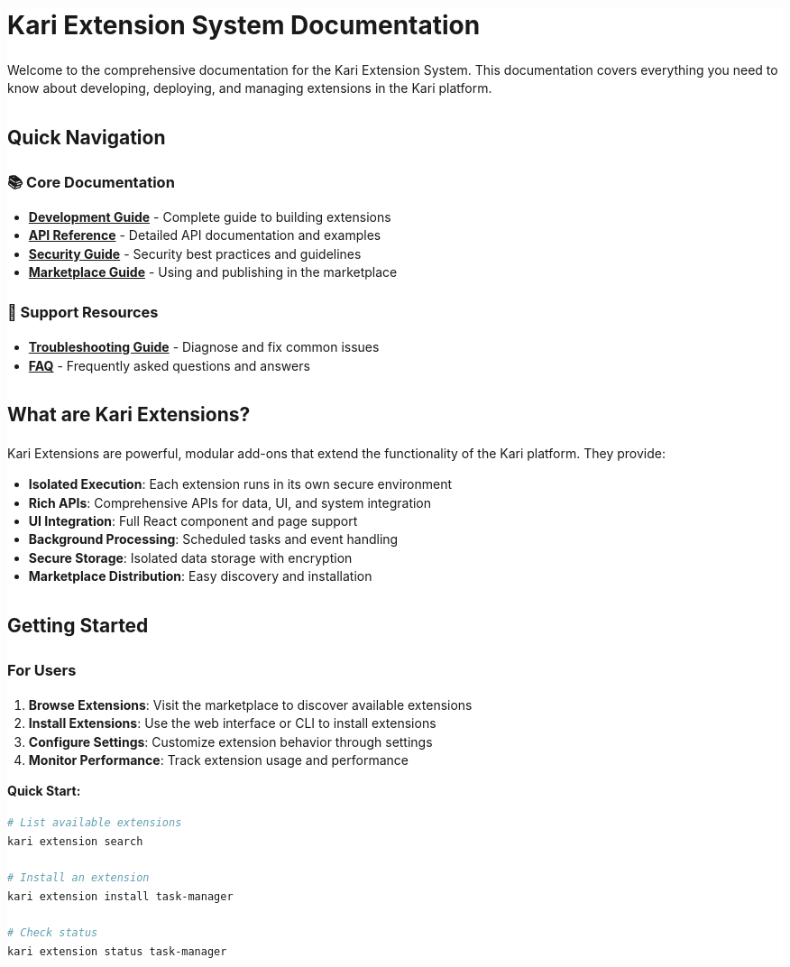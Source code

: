 # Kari Extension System Documentation

Welcome to the comprehensive documentation for the Kari Extension System. This documentation covers everything you need to know about developing, deploying, and managing extensions in the Kari platform.

## Quick Navigation

### 📚 Core Documentation

- **[Development Guide](development-guide.md)** - Complete guide to building extensions
- **[API Reference](api-reference.md)** - Detailed API documentation and examples
- **[Security Guide](security-guide.md)** - Security best practices and guidelines
- **[Marketplace Guide](marketplace-guide.md)** - Using and publishing in the marketplace

### 🔧 Support Resources

- **[Troubleshooting Guide](troubleshooting-guide.md)** - Diagnose and fix common issues
- **[FAQ](faq.md)** - Frequently asked questions and answers

## What are Kari Extensions?

Kari Extensions are powerful, modular add-ons that extend the functionality of the Kari platform. They provide:

- **Isolated Execution**: Each extension runs in its own secure environment
- **Rich APIs**: Comprehensive APIs for data, UI, and system integration
- **UI Integration**: Full React component and page support
- **Background Processing**: Scheduled tasks and event handling
- **Secure Storage**: Isolated data storage with encryption
- **Marketplace Distribution**: Easy discovery and installation

## Getting Started

### For Users

1. **Browse Extensions**: Visit the marketplace to discover available extensions
2. **Install Extensions**: Use the web interface or CLI to install extensions
3. **Configure Settings**: Customize extension behavior through settings
4. **Monitor Performance**: Track extension usage and performance

**Quick Start:**
```bash
# List available extensions
kari extension search

# Install an extension
kari extension install task-manager

# Check status
kari extension status task-manager
```

